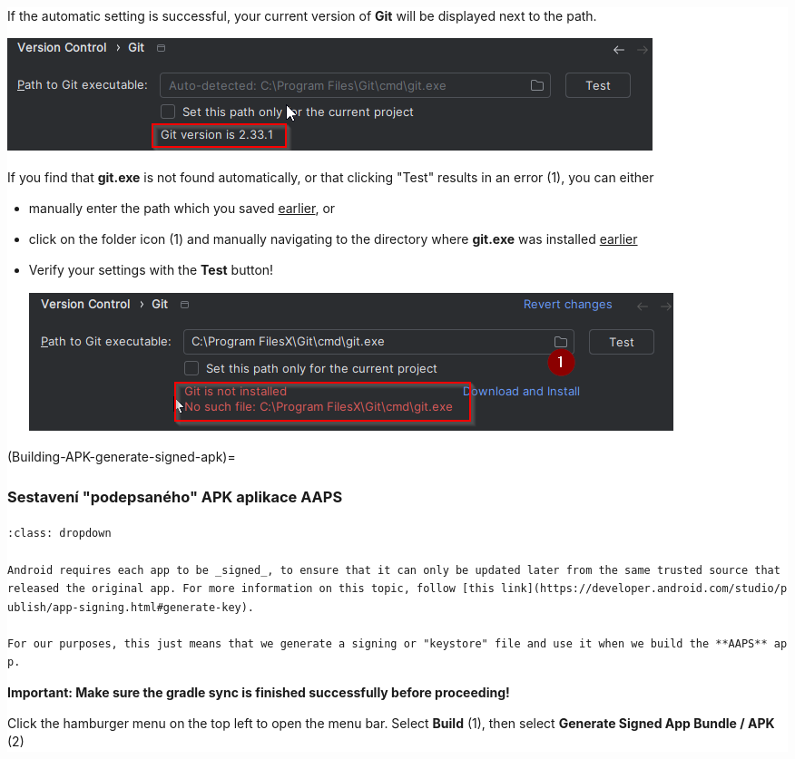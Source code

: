 
If the automatic setting is successful, your current version of **Git** will be displayed next to the path.

   ![Git_version_displayed](../images/Building-the-App/039_GitTestSuccess.png)


If you find that **git.exe** is not found automatically, or that clicking "Test" results in an error (1), you can either
* manually enter the path which you saved [earlier](#BuildingAaps-steps-for-installing-git), or
* click on the folder icon (1) and manually navigating to the directory where **git.exe** was installed [earlier](#BuildingAaps-steps-for-installing-git)
* Verify your settings with the **Test** button!

  ![Git not found](../images/Building-the-App/039_GitTestError.png)

(Building-APK-generate-signed-apk)=
### Sestavení "podepsaného" APK aplikace AAPS

```{admonition} Why does the AAPS app need to be "signed"?
:class: dropdown

Android requires each app to be _signed_, to ensure that it can only be updated later from the same trusted source that released the original app. For more information on this topic, follow [this link](https://developer.android.com/studio/publish/app-signing.html#generate-key). 

For our purposes, this just means that we generate a signing or "keystore" file and use it when we build the **AAPS** app.
```


**Important: Make sure the gradle sync is finished successfully before proceeding!**


Click the hamburger menu on the top left to open the menu bar. Select **Build** (1), then select **Generate Signed App Bundle / APK** (2)
